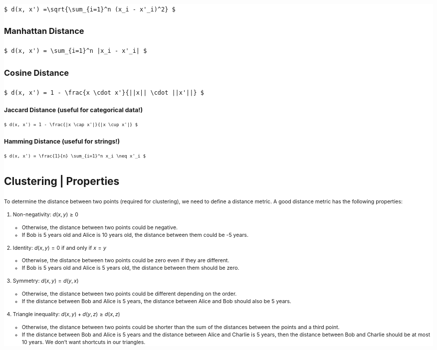 `$ d(x, x') =\sqrt{\sum_{i=1}^n (x_i - x'_i)^2} $`

### Manhattan Distance

`$ d(x, x') = \sum_{i=1}^n |x_i - x'_i| $`

### Cosine Distance 

`$ d(x, x') = 1 - \frac{x \cdot x'}{||x|| \cdot ||x'||} $`

</div>

<div class="c2" style = "width: 50%; font-size: 0.75em;">

### Jaccard Distance (useful for categorical data!)

`$ d(x, x') = 1 - \frac{|x \cap x'|}{|x \cup x'|} $`

### Hamming Distance (useful for strings!)

`$ d(x, x') = \frac{1}{n} \sum_{i=1}^n x_i \neq x'_i $`

</div>
</div>



## Clustering | Properties

<div style="font-size: 0.75em;">

To determine the distance between two points (required for clustering), we need to define a distance metric. A good distance metric has the following properties:

1. Non-negativity: $d(x, y) \geq 0$
    - Otherwise, the distance between two points could be negative.
    - If Bob is 5 years old and Alice is 10 years old, the distance between them could be -5 years.

2. Identity: $d(x, y) = 0$ if and only if $x = y$
    - Otherwise, the distance between two points could be zero even if they are different.
    - If Bob is 5 years old and Alice is 5 years old, the distance between them should be zero.

3. Symmetry: $d(x, y) = d(y, x)$
    - Otherwise, the distance between two points could be different depending on the order.
    - If the distance between Bob and Alice is 5 years, the distance between Alice and Bob should also be 5 years.

4. Triangle inequality: $d(x, y) + d(y, z) \geq d(x, z)$
    - Otherwise, the distance between two points could be shorter than the sum of the distances between the points and a third point.
    - If the distance between Bob and Alice is 5 years and the distance between Alice and Charlie is 5 years, then the distance between Bob and Charlie should be at most 10 years. We don’t want shortcuts in our triangles.

</div>


